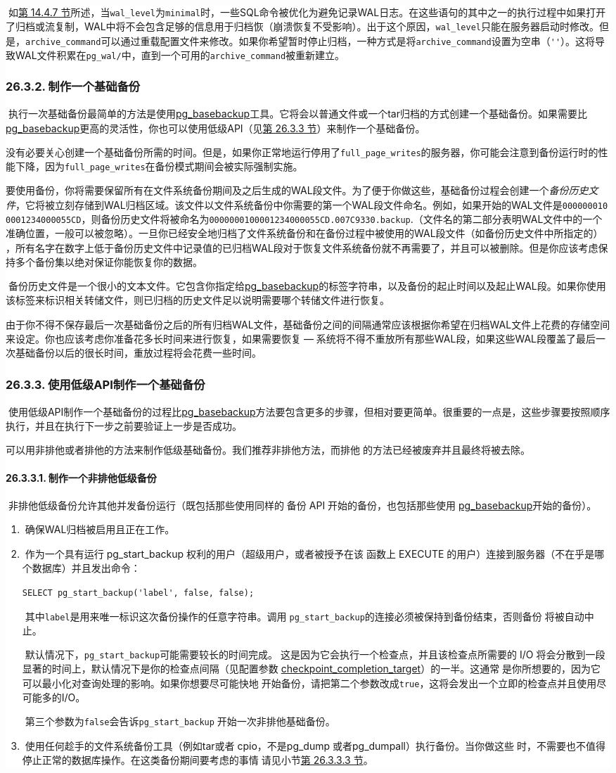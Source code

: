 ​    如[第 14.4.7 节](http://www.postgres.cn/docs/14/populate.html#POPULATE-PITR)所述，当`wal_level`为`minimal`时，一些SQL命令被优化为避免记录WAL日志。在这些语句的其中之一的执行过程中如果打开了归档或流复制，WAL中将不会包含足够的信息用于归档恢（崩溃恢复不受影响）。出于这个原因，`wal_level`只能在服务器启动时修改。但是，`archive_command`可以通过重载配置文件来修改。如果你希望暂时停止归档，一种方式是将`archive_command`设置为空串（`''`）。这将导致WAL文件积累在`pg_wal/`中，直到一个可用的`archive_command`被重新建立。   

### 26.3.2. 制作一个基础备份

​    执行一次基础备份最简单的方法是使用[pg_basebackup](http://www.postgres.cn/docs/14/app-pgbasebackup.html)工具。它将会以普通文件或一个tar归档的方式创建一个基础备份。如果需要比[pg_basebackup](http://www.postgres.cn/docs/14/app-pgbasebackup.html)更高的灵活性，你也可以使用低级API（见[第 26.3.3 节](http://www.postgres.cn/docs/14/continuous-archiving.html#BACKUP-LOWLEVEL-BASE-BACKUP)）来制作一个基础备份。   

​    没有必要关心创建一个基础备份所需的时间。但是，如果你正常地运行停用了`full_page_writes`的服务器，你可能会注意到备份运行时的性能下降，因为`full_page_writes`在备份模式期间会被实际强制实施。   

​    要使用备份，你将需要保留所有在文件系统备份期间及之后生成的WAL段文件。为了便于你做这些，基础备份过程会创建一个*备份历史文件*，它将被立刻存储到WAL归档区域。该文件以文件系统备份中你需要的第一个WAL段文件命名。例如，如果开始的WAL文件是`0000000100001234000055CD`，则备份历史文件将被命名为`0000000100001234000055CD.007C9330.backup`.（文件名的第二部分表明WAL文件中的一个准确位置，一般可以被忽略）。一旦你已经安全地归档了文件系统备份和在备份过程中被使用的WAL段文件（如备份历史文件中所指定的）  ，所有名字在数字上低于备份历史文件中记录值的已归档WAL段对于恢复文件系统备份就不再需要了，并且可以被删除。但是你应该考虑保持多个备份集以绝对保证你能恢复你的数据。   

​    备份历史文件是一个很小的文本文件。它包含你指定给[pg_basebackup](http://www.postgres.cn/docs/14/app-pgbasebackup.html)的标签字符串，以及备份的起止时间以及起止WAL段。如果你使用该标签来标识相关转储文件，则已归档的历史文件足以说明需要哪个转储文件进行恢复。   

​     由于你不得不保存最后一次基础备份之后的所有归档WAL文件，基础备份之间的间隔通常应该根据你希望在归档WAL文件上花费的存储空间来设定。你也应该考虑你准备花多长时间来进行恢复，如果需要恢复 — 系统将不得不重放所有那些WAL段，如果这些WAL段覆盖了最后一次基础备份以后的很长时间，重放过程将会花费一些时间。   

### 26.3.3. 使用低级API制作一个基础备份

​    使用低级API制作一个基础备份的过程比[pg_basebackup](http://www.postgres.cn/docs/14/app-pgbasebackup.html)方法要包含更多的步骤，但相对要更简单。很重要的一点是，这些步骤要按照顺序执行，并且在执行下一步之前要验证上一步是否成功。   

​    可以用非排他或者排他的方法来制作低级基础备份。我们推荐非排他方法，而排他    的方法已经被废弃并且最终将被去除。   

#### 26.3.3.1. 制作一个非排他低级备份

​     非排他低级备份允许其他并发备份运行（既包括那些使用同样的     备份 API 开始的备份，也包括那些使用     [pg_basebackup](http://www.postgres.cn/docs/14/app-pgbasebackup.html)开始的备份）。    

  

1. ​     确保WAL归档被启用且正在工作。    

2. ​     作为一个具有运行 pg_start_backup 权利的用户（超级用户，或者被授予在该     函数上 EXECUTE 的用户）连接到服务器（不在乎是哪个数据库）并且发出命令：

   ```
   SELECT pg_start_backup('label', false, false);
   ```

   ​     其中`label`是用来唯一标识这次备份操作的任意字符串。调用     `pg_start_backup`的连接必须被保持到备份结束，否则备份     将被自动中止。    

   ​     默认情况下，`pg_start_backup`可能需要较长的时间完成。     这是因为它会执行一个检查点，并且该检查点所需要的 I/O 将会分散到一段     显著的时间上，默认情况下是你的检查点间隔（见配置参数     [checkpoint_completion_target](http://www.postgres.cn/docs/14/runtime-config-wal.html#GUC-CHECKPOINT-COMPLETION-TARGET)）的一半。这通常     是你所想要的，因为它可以最小化对查询处理的影响。如果你想要尽可能快地     开始备份，请把第二个参数改成`true`，这将会发出一个立即的检查点并且使用尽可能多的I/O。    

   ​     第三个参数为`false`会告诉`pg_start_backup`     开始一次非排他基础备份。    

3. ​     使用任何趁手的文件系统备份工具（例如tar或者     cpio，不是pg_dump     或者pg_dumpall）执行备份。当你做这些     时，不需要也不值得停止正常的数据库操作。在这类备份期间要考虑的事情     请见小节[第 26.3.3.3 节](http://www.postgres.cn/docs/14/continuous-archiving.html#BACKUP-LOWLEVEL-BASE-BACKUP-DATA)。    

